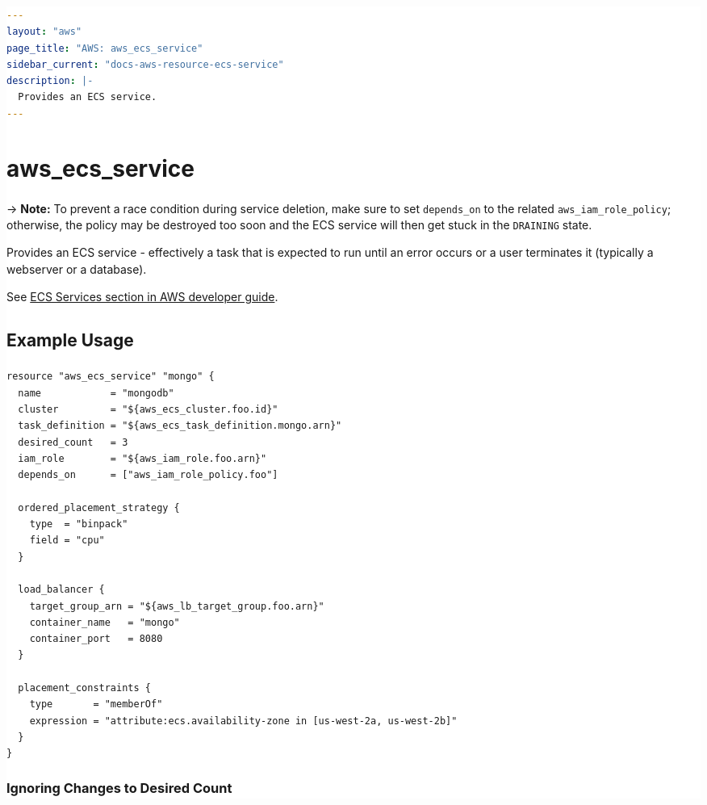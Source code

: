 ```yaml
---
layout: "aws"
page_title: "AWS: aws_ecs_service"
sidebar_current: "docs-aws-resource-ecs-service"
description: |-
  Provides an ECS service.
---
```


# aws_ecs_service

-> **Note:** To prevent a race condition during service deletion, make sure to set `depends_on` to the related `aws_iam_role_policy`; otherwise, the policy may be destroyed too soon and the ECS service will then get stuck in the `DRAINING` state.

Provides an ECS service - effectively a task that is expected to run until an error occurs or a user terminates it (typically a webserver or a database).

See [ECS Services section in AWS developer guide](https://docs.aws.amazon.com/AmazonECS/latest/developerguide/ecs_services.html).

## Example Usage

```hcl
resource "aws_ecs_service" "mongo" {
  name            = "mongodb"
  cluster         = "${aws_ecs_cluster.foo.id}"
  task_definition = "${aws_ecs_task_definition.mongo.arn}"
  desired_count   = 3
  iam_role        = "${aws_iam_role.foo.arn}"
  depends_on      = ["aws_iam_role_policy.foo"]

  ordered_placement_strategy {
    type  = "binpack"
    field = "cpu"
  }

  load_balancer {
    target_group_arn = "${aws_lb_target_group.foo.arn}"
    container_name   = "mongo"
    container_port   = 8080
  }

  placement_constraints {
    type       = "memberOf"
    expression = "attribute:ecs.availability-zone in [us-west-2a, us-west-2b]"
  }
}
```

### Ignoring Changes to Desired Count
